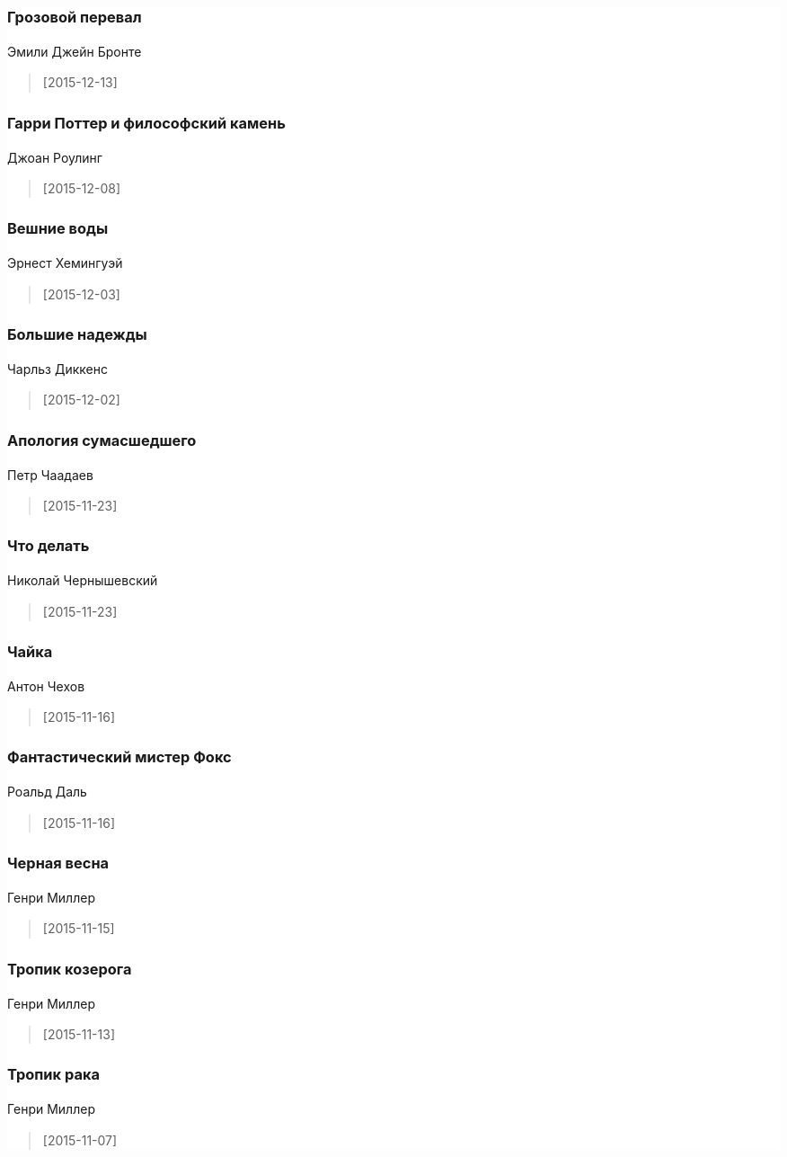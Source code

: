 
### Грозовой перевал
Эмили Джейн Бронте
> [2015-12-13] 


### Гарри Поттер и философский камень
Джоан Роулинг
> [2015-12-08] 


### Вешние воды
Эрнест Хемингуэй
> [2015-12-03] 


### Большие надежды
Чарльз Диккенс
> [2015-12-02] 


### Апология сумасшедшего
Петр Чаадаев
> [2015-11-23] 


### Что делать
Николай Чернышевский
> [2015-11-23] 


### Чайка
Антон Чехов
> [2015-11-16] 


### Фантастический мистер Фокс
Роальд Даль
> [2015-11-16] 


### Черная весна
Генри Миллер
> [2015-11-15] 


### Тропик козерога
Генри Миллер
> [2015-11-13] 


### Тропик рака
Генри Миллер
> [2015-11-07] 
